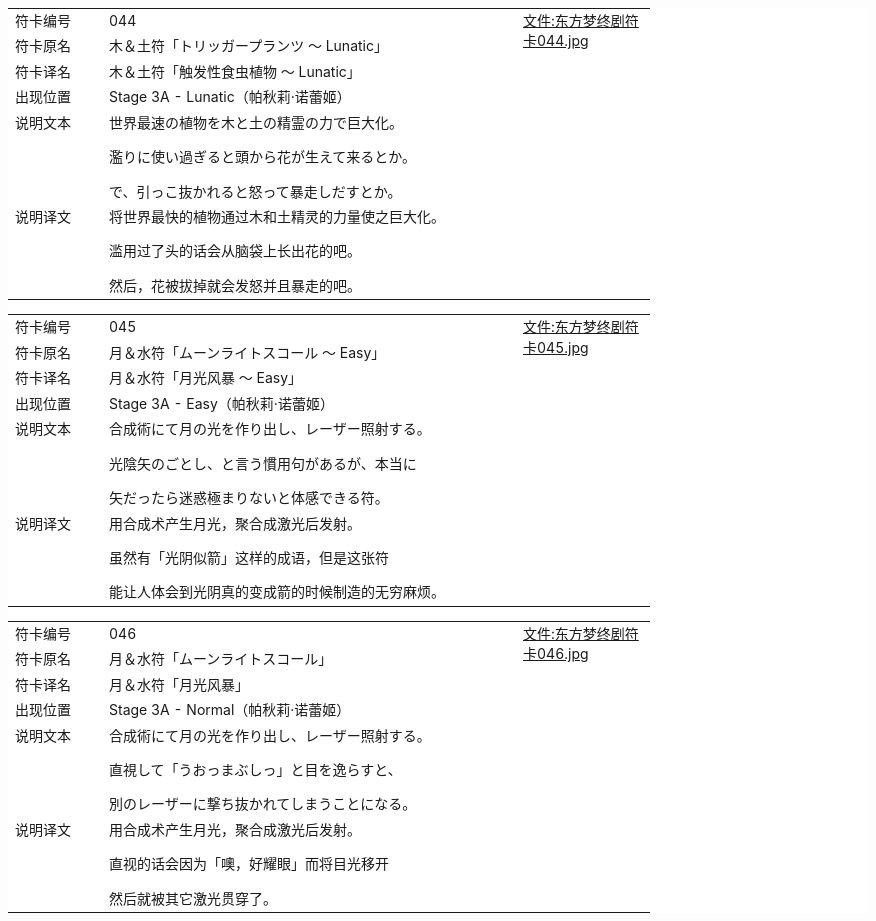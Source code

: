 
  
  

  


<table>
<tbody><tr><td width="80">符卡编号</td><td width="400">044</td><td rowspan="6" width="120"><a href="/index.php?title=%E7%89%B9%E6%AE%8A:%E4%B8%8A%E4%BC%A0%E6%96%87%E4%BB%B6&amp;wpDestFile=%E4%B8%9C%E6%96%B9%E6%A2%A6%E7%BB%88%E5%89%A7%E7%AC%A6%E5%8D%A1044.jpg" class="new" title="文件:东方梦终剧符卡044.jpg">文件:东方梦终剧符卡044.jpg</a></td></tr>
<tr><td>符卡原名</td><td>木＆土符「トリッガープランツ ～ Lunatic」</td></tr><tr><td>符卡译名</td><td>木＆土符「触发性食虫植物 ～ Lunatic」</td></tr><tr><td>出现位置</td><td>Stage 3A
- Lunatic（帕秋莉·诺蕾姬）</td></tr><tr><td>说明文本</td><td>世界最速の植物を木と土の精霊の力で巨大化。
<p>濫りに使い過ぎると頭から花が生えて来るとか。
</p>
で、引っこ抜かれると怒って暴走しだすとか。</td></tr><tr><td>说明译文</td><td>将世界最快的植物通过木和土精灵的力量使之巨大化。
<p>滥用过了头的话会从脑袋上长出花的吧。
</p>
然后，花被拔掉就会发怒并且暴走的吧。</td></tr></tbody></table>


  
  

  


<table>
<tbody><tr><td width="80">符卡编号</td><td width="400">045</td><td rowspan="6" width="120"><a href="/index.php?title=%E7%89%B9%E6%AE%8A:%E4%B8%8A%E4%BC%A0%E6%96%87%E4%BB%B6&amp;wpDestFile=%E4%B8%9C%E6%96%B9%E6%A2%A6%E7%BB%88%E5%89%A7%E7%AC%A6%E5%8D%A1045.jpg" class="new" title="文件:东方梦终剧符卡045.jpg">文件:东方梦终剧符卡045.jpg</a></td></tr>
<tr><td>符卡原名</td><td>月＆水符「ムーンライトスコール ～ Easy」</td></tr><tr><td>符卡译名</td><td>月＆水符「月光风暴 ～ Easy」</td></tr><tr><td>出现位置</td><td>Stage 3A
- Easy（帕秋莉·诺蕾姬）</td></tr><tr><td>说明文本</td><td>合成術にて月の光を作り出し、レーザー照射する。
<p>光陰矢のごとし、と言う慣用句があるが、本当に
</p>
矢だったら迷惑極まりないと体感できる符。</td></tr><tr><td>说明译文</td><td>用合成术产生月光，聚合成激光后发射。
<p>虽然有「光阴似箭」这样的成语，但是这张符
</p>
能让人体会到光阴真的变成箭的时候制造的无穷麻烦。</td></tr></tbody></table>


  
  

  


<table>
<tbody><tr><td width="80">符卡编号</td><td width="400">046</td><td rowspan="6" width="120"><a href="/index.php?title=%E7%89%B9%E6%AE%8A:%E4%B8%8A%E4%BC%A0%E6%96%87%E4%BB%B6&amp;wpDestFile=%E4%B8%9C%E6%96%B9%E6%A2%A6%E7%BB%88%E5%89%A7%E7%AC%A6%E5%8D%A1046.jpg" class="new" title="文件:东方梦终剧符卡046.jpg">文件:东方梦终剧符卡046.jpg</a></td></tr>
<tr><td>符卡原名</td><td>月＆水符「ムーンライトスコール」</td></tr><tr><td>符卡译名</td><td>月＆水符「月光风暴」</td></tr><tr><td>出现位置</td><td>Stage 3A
- Normal（帕秋莉·诺蕾姬）</td></tr><tr><td>说明文本</td><td>合成術にて月の光を作り出し、レーザー照射する。
<p>直視して「うおっまぶしっ」と目を逸らすと、
</p>
別のレーザーに撃ち抜かれてしまうことになる。</td></tr><tr><td>说明译文</td><td>用合成术产生月光，聚合成激光后发射。
<p>直视的话会因为「噢，好耀眼」而将目光移开
</p>
然后就被其它激光贯穿了。</td></tr></tbody></table>
